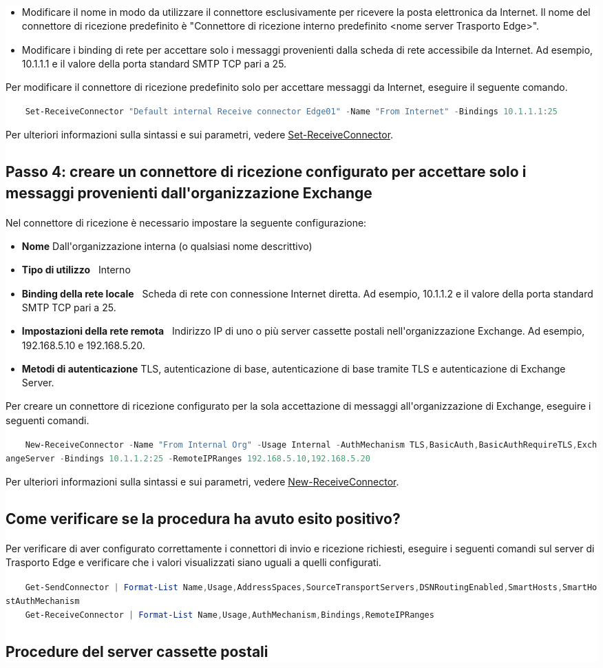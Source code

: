   - Modificare il nome in modo da utilizzare il connettore esclusivamente per ricevere la posta elettronica da Internet. Il nome del connettore di ricezione predefinito è "Connettore di ricezione interno predefinito \<nome server Trasporto Edge\>".

  - Modificare i binding di rete per accettare solo i messaggi provenienti dalla scheda di rete accessibile da Internet. Ad esempio, 10.1.1.1 e il valore della porta standard SMTP TCP pari a 25.

Per modificare il connettore di ricezione predefinito solo per accettare messaggi da Internet, eseguire il seguente comando.
```powershell
    Set-ReceiveConnector "Default internal Receive connector Edge01" -Name "From Internet" -Bindings 10.1.1.1:25
```
Per ulteriori informazioni sulla sintassi e sui parametri, vedere [Set-ReceiveConnector](https://technet.microsoft.com/it-it/library/bb125140\(v=exchg.150\)).

## Passo 4: creare un connettore di ricezione configurato per accettare solo i messaggi provenienti dall'organizzazione Exchange

Nel connettore di ricezione è necessario impostare la seguente configurazione:

  - **Nome** Dall'organizzazione interna (o qualsiasi nome descrittivo)

  - **Tipo di utilizzo**   Interno

  - **Binding della rete locale**   Scheda di rete con connessione Internet diretta. Ad esempio, 10.1.1.2 e il valore della porta standard SMTP TCP pari a 25.

  - **Impostazioni della rete remota**   Indirizzo IP di uno o più server cassette postali nell'organizzazione Exchange. Ad esempio, 192.168.5.10 e 192.168.5.20.

  - **Metodi di autenticazione** TLS, autenticazione di base, autenticazione di base tramite TLS e autenticazione di Exchange Server.

Per creare un connettore di ricezione configurato per la sola accettazione di messaggi all'organizzazione di Exchange, eseguire i seguenti comandi.
```powershell
    New-ReceiveConnector -Name "From Internal Org" -Usage Internal -AuthMechanism TLS,BasicAuth,BasicAuthRequireTLS,ExchangeServer -Bindings 10.1.1.2:25 -RemoteIPRanges 192.168.5.10,192.168.5.20
```
Per ulteriori informazioni sulla sintassi e sui parametri, vedere [New-ReceiveConnector](https://technet.microsoft.com/it-it/library/bb125139\(v=exchg.150\)).

## Come verificare se la procedura ha avuto esito positivo?

Per verificare di aver configurato correttamente i connettori di invio e ricezione richiesti, eseguire i seguenti comandi sul server di Trasporto Edge e verificare che i valori visualizzati siano uguali a quelli configurati.
```powershell
    Get-SendConnector | Format-List Name,Usage,AddressSpaces,SourceTransportServers,DSNRoutingEnabled,SmartHosts,SmartHostAuthMechanism
    Get-ReceiveConnector | Format-List Name,Usage,AuthMechanism,Bindings,RemoteIPRanges
```
## Procedure del server cassette postali
